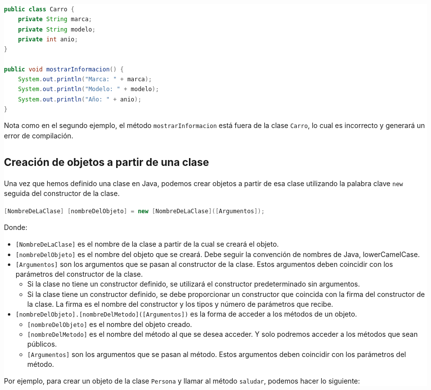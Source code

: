 ```java
public class Carro {
    private String marca;
    private String modelo;
    private int anio;
}

public void mostrarInformacion() {
    System.out.println("Marca: " + marca);
    System.out.println("Modelo: " + modelo);
    System.out.println("Año: " + anio);
}
```

Nota como en el segundo ejemplo, el método `mostrarInformacion` está fuera de la clase `Carro`, lo cual es incorrecto y
generará un error de compilación.

## Creación de objetos a partir de una clase

Una vez que hemos definido una clase en Java, podemos crear objetos a partir de esa clase utilizando la palabra clave
`new` seguida del constructor de la clase.

```java
[NombreDeLaClase] [nombreDelObjeto] = new [NombreDeLaClase]([Argumentos]);
```

Donde:

- `[NombreDeLaClase]` es el nombre de la clase a partir de la cual se creará el objeto.
- `[nombreDelObjeto]` es el nombre del objeto que se creará. Debe seguir la convención de nombres de Java,
  lowerCamelCase.
- `[Argumentos]` son los argumentos que se pasan al constructor de la clase. Estos argumentos deben coincidir con los
  parámetros del constructor de la clase.
   - Si la clase no tiene un constructor definido, se utilizará el constructor predeterminado sin argumentos.
   - Si la clase tiene un constructor definido, se debe proporcionar un constructor que coincida con la firma del
     constructor de la clase. La firma es el nombre del constructor y los tipos y número de parámetros que recibe.
- `[nombreDelObjeto].[nombreDelMetodo]([Argumentos])` es la forma de acceder a los métodos de un objeto.
   - `[nombreDelObjeto]` es el nombre del objeto creado.
   - `[nombreDelMetodo]` es el nombre del método al que se desea acceder. Y solo podremos acceder a los métodos que
     sean públicos.
   - `[Argumentos]` son los argumentos que se pasan al método. Estos argumentos deben coincidir con los parámetros del
     método.

Por ejemplo, para crear un objeto de la clase `Persona` y llamar al método `saludar`, podemos hacer lo siguiente:
